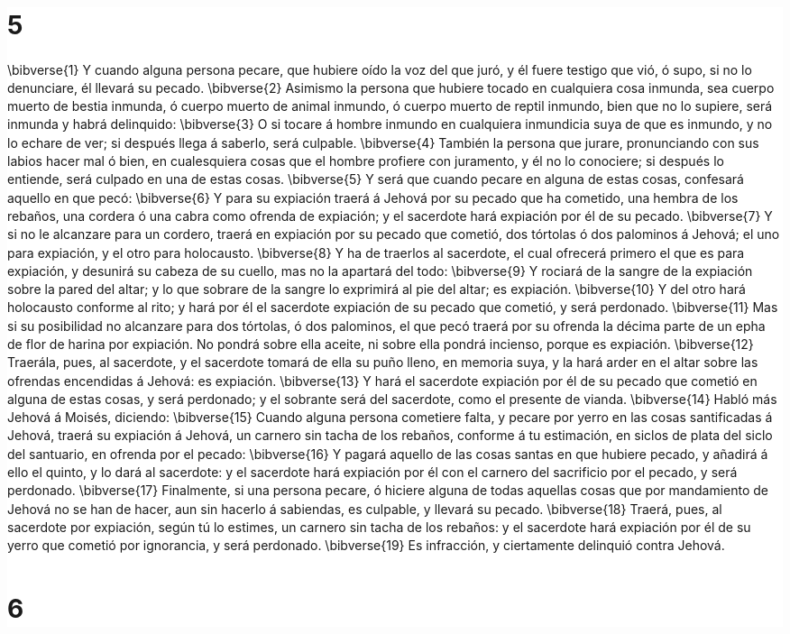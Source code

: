 # 5 
\bibverse{1} Y cuando alguna persona pecare, que hubiere oído la voz del que juró, y él fuere testigo que vió, ó supo, si no lo denunciare, él llevará su pecado. \bibverse{2} Asimismo la persona que hubiere tocado en cualquiera cosa inmunda, sea cuerpo muerto de bestia inmunda, ó cuerpo muerto de animal inmundo, ó cuerpo muerto de reptil inmundo, bien que no lo supiere, será inmunda y habrá delinquido: \bibverse{3} O si tocare á hombre inmundo en cualquiera inmundicia suya de que es inmundo, y no lo echare de ver; si después llega á saberlo, será culpable. \bibverse{4} También la persona que jurare, pronunciando con sus labios hacer mal ó bien, en cualesquiera cosas que el hombre profiere con juramento, y él no lo conociere; si después lo entiende, será culpado en una de estas cosas. \bibverse{5} Y será que cuando pecare en alguna de estas cosas, confesará aquello en que pecó: \bibverse{6} Y para su expiación traerá á Jehová por su pecado que ha cometido, una hembra de los rebaños, una cordera ó una cabra como ofrenda de expiación; y el sacerdote hará expiación por él de su pecado. \bibverse{7} Y si no le alcanzare para un cordero, traerá en expiación por su pecado que cometió, dos tórtolas ó dos palominos á Jehová; el uno para expiación, y el otro para holocausto. \bibverse{8} Y ha de traerlos al sacerdote, el cual ofrecerá primero el que es para expiación, y desunirá su cabeza de su cuello, mas no la apartará del todo: \bibverse{9} Y rociará de la sangre de la expiación sobre la pared del altar; y lo que sobrare de la sangre lo exprimirá al pie del altar; es expiación. \bibverse{10} Y del otro hará holocausto conforme al rito; y hará por él el sacerdote expiación de su pecado que cometió, y será perdonado. \bibverse{11} Mas si su posibilidad no alcanzare para dos tórtolas, ó dos palominos, el que pecó traerá por su ofrenda la décima parte de un epha de flor de harina por expiación. No pondrá sobre ella aceite, ni sobre ella pondrá incienso, porque es expiación. \bibverse{12} Traerála, pues, al sacerdote, y el sacerdote tomará de ella su puño lleno, en memoria suya, y la hará arder en el altar sobre las ofrendas encendidas á Jehová: es expiación. \bibverse{13} Y hará el sacerdote expiación por él de su pecado que cometió en alguna de estas cosas, y será perdonado; y el sobrante será del sacerdote, como el presente de vianda. \bibverse{14} Habló más Jehová á Moisés, diciendo: \bibverse{15} Cuando alguna persona cometiere falta, y pecare por yerro en las cosas santificadas á Jehová, traerá su expiación á Jehová, un carnero sin tacha de los rebaños, conforme á tu estimación, en siclos de plata del siclo del santuario, en ofrenda por el pecado: \bibverse{16} Y pagará aquello de las cosas santas en que hubiere pecado, y añadirá á ello el quinto, y lo dará al sacerdote: y el sacerdote hará expiación por él con el carnero del sacrificio por el pecado, y será perdonado. \bibverse{17} Finalmente, si una persona pecare, ó hiciere alguna de todas aquellas cosas que por mandamiento de Jehová no se han de hacer, aun sin hacerlo á sabiendas, es culpable, y llevará su pecado. \bibverse{18} Traerá, pues, al sacerdote por expiación, según tú lo estimes, un carnero sin tacha de los rebaños: y el sacerdote hará expiación por él de su yerro que cometió por ignorancia, y será perdonado. \bibverse{19} Es infracción, y ciertamente delinquió contra Jehová. 

# 6 